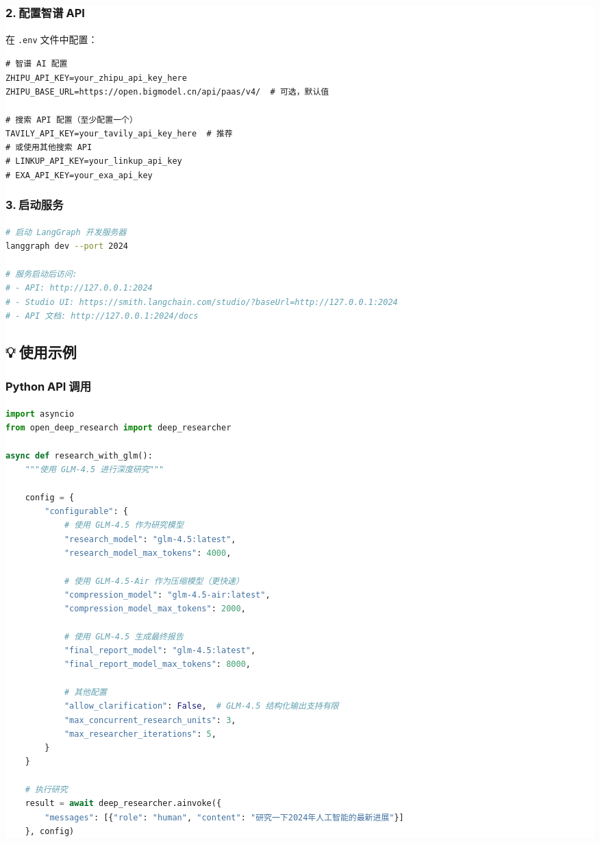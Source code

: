 ### 2. 配置智谱 API

在 `.env` 文件中配置：

```env
# 智谱 AI 配置
ZHIPU_API_KEY=your_zhipu_api_key_here
ZHIPU_BASE_URL=https://open.bigmodel.cn/api/paas/v4/  # 可选，默认值

# 搜索 API 配置（至少配置一个）
TAVILY_API_KEY=your_tavily_api_key_here  # 推荐
# 或使用其他搜索 API
# LINKUP_API_KEY=your_linkup_api_key
# EXA_API_KEY=your_exa_api_key
```

### 3. 启动服务

```bash
# 启动 LangGraph 开发服务器
langgraph dev --port 2024

# 服务启动后访问:
# - API: http://127.0.0.1:2024
# - Studio UI: https://smith.langchain.com/studio/?baseUrl=http://127.0.0.1:2024
# - API 文档: http://127.0.0.1:2024/docs
```

## 💡 使用示例

### Python API 调用

```python
import asyncio
from open_deep_research import deep_researcher

async def research_with_glm():
    """使用 GLM-4.5 进行深度研究"""
    
    config = {
        "configurable": {
            # 使用 GLM-4.5 作为研究模型
            "research_model": "glm-4.5:latest",
            "research_model_max_tokens": 4000,
            
            # 使用 GLM-4.5-Air 作为压缩模型（更快速）
            "compression_model": "glm-4.5-air:latest",
            "compression_model_max_tokens": 2000,
            
            # 使用 GLM-4.5 生成最终报告
            "final_report_model": "glm-4.5:latest",
            "final_report_model_max_tokens": 8000,
            
            # 其他配置
            "allow_clarification": False,  # GLM-4.5 结构化输出支持有限
            "max_concurrent_research_units": 3,
            "max_researcher_iterations": 5,
        }
    }
    
    # 执行研究
    result = await deep_researcher.ainvoke({
        "messages": [{"role": "human", "content": "研究一下2024年人工智能的最新进展"}]
    }, config)
```